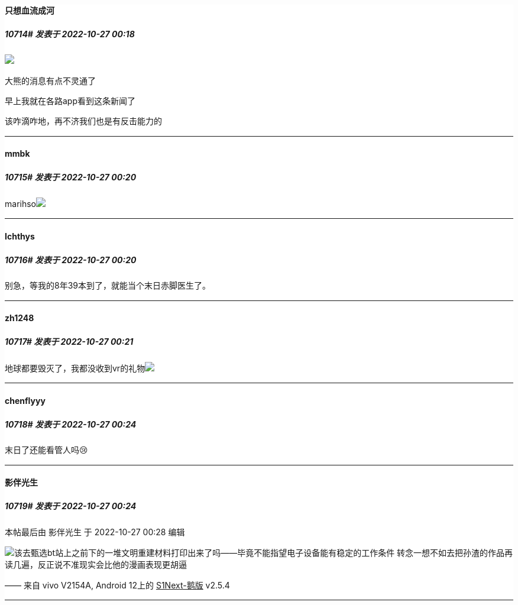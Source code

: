 ####  只想血流成河  
##### 10714#       发表于 2022-10-27 00:18

<img src="https://static.saraba1st.com/image/smiley/face2017/067.png" referrerpolicy="no-referrer">

大熊的消息有点不灵通了

早上我就在各路app看到这条新闻了

该咋滴咋地，再不济我们也是有反击能力的

*****

####  mmbk  
##### 10715#       发表于 2022-10-27 00:20

marihso<img src="https://static.saraba1st.com/image/smiley/face2017/074.png" referrerpolicy="no-referrer">

*****

####  Ichthys  
##### 10716#       发表于 2022-10-27 00:20

别急，等我的8年39本到了，就能当个末日赤脚医生了。

*****

####  zh1248  
##### 10717#       发表于 2022-10-27 00:21

地球都要毁灭了，我都没收到vr的礼物<img src="https://static.saraba1st.com/image/smiley/face2017/067.png" referrerpolicy="no-referrer">



*****

####  chenflyyy  
##### 10718#       发表于 2022-10-27 00:24

末日了还能看管人吗😢

*****

####  影伴光生  
##### 10719#       发表于 2022-10-27 00:24

 本帖最后由 影伴光生 于 2022-10-27 00:28 编辑 

<img src="https://static.saraba1st.com/image/smiley/face2017/067.png" referrerpolicy="no-referrer">该去甄选bt站上之前下的一堆文明重建材料打印出来了吗——毕竟不能指望电子设备能有稳定的工作条件
转念一想不如去把孙渣的作品再读几遍，反正说不准现实会比他的漫画表现更胡逼

—— 来自 vivo V2154A, Android 12上的 [S1Next-鹅版](https://github.com/ykrank/S1-Next/releases) v2.5.4

*****
